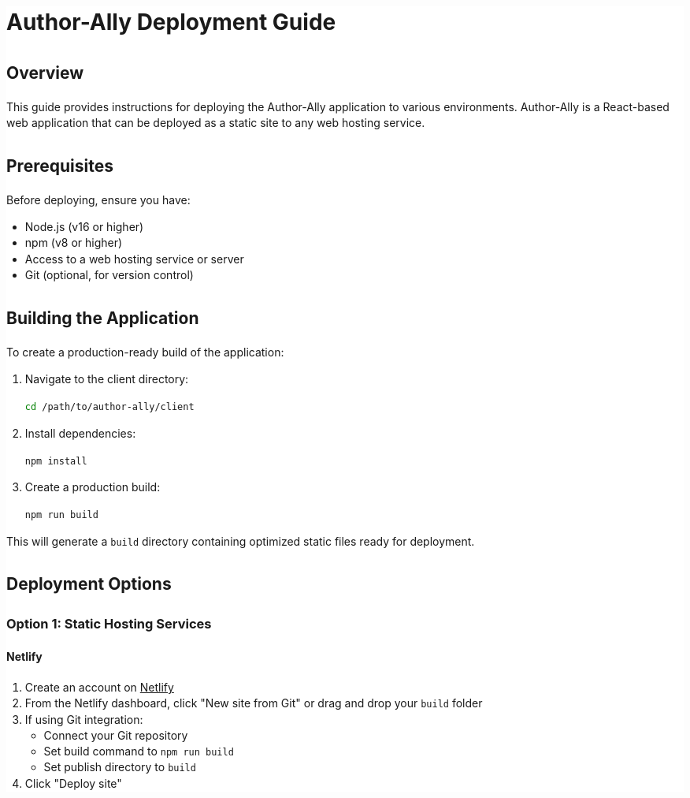 # Author-Ally Deployment Guide

## Overview

This guide provides instructions for deploying the Author-Ally application to various environments. Author-Ally is a React-based web application that can be deployed as a static site to any web hosting service.

## Prerequisites

Before deploying, ensure you have:

- Node.js (v16 or higher)
- npm (v8 or higher)
- Access to a web hosting service or server
- Git (optional, for version control)

## Building the Application

To create a production-ready build of the application:

1. Navigate to the client directory:
   ```bash
   cd /path/to/author-ally/client
   ```

2. Install dependencies:
   ```bash
   npm install
   ```

3. Create a production build:
   ```bash
   npm run build
   ```

This will generate a `build` directory containing optimized static files ready for deployment.

## Deployment Options

### Option 1: Static Hosting Services

#### Netlify

1. Create an account on [Netlify](https://www.netlify.com/)
2. From the Netlify dashboard, click "New site from Git" or drag and drop your `build` folder
3. If using Git integration:
   - Connect your Git repository
   - Set build command to `npm run build`
   - Set publish directory to `build`
4. Click "Deploy site"
